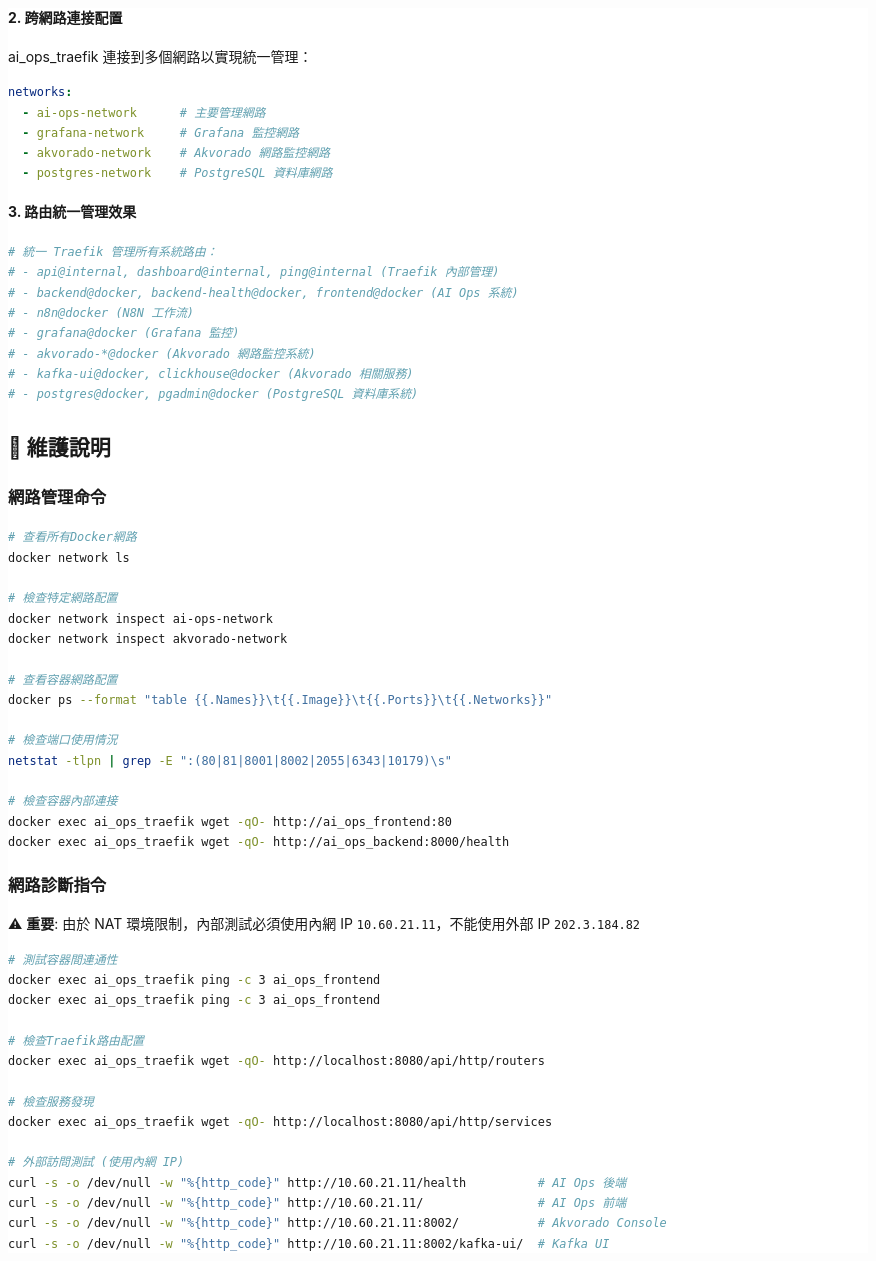 #### 2. 跨網路連接配置
ai_ops_traefik 連接到多個網路以實現統一管理：
```yaml
networks:
  - ai-ops-network      # 主要管理網路
  - grafana-network     # Grafana 監控網路
  - akvorado-network    # Akvorado 網路監控網路
  - postgres-network    # PostgreSQL 資料庫網路
```

#### 3. 路由統一管理效果
```bash
# 統一 Traefik 管理所有系統路由：
# - api@internal, dashboard@internal, ping@internal (Traefik 內部管理)
# - backend@docker, backend-health@docker, frontend@docker (AI Ops 系統)
# - n8n@docker (N8N 工作流)
# - grafana@docker (Grafana 監控)
# - akvorado-*@docker (Akvorado 網路監控系統)
# - kafka-ui@docker, clickhouse@docker (Akvorado 相關服務)
# - postgres@docker, pgadmin@docker (PostgreSQL 資料庫系統)
```

## 📝 維護說明

### 網路管理命令
```bash
# 查看所有Docker網路
docker network ls

# 檢查特定網路配置
docker network inspect ai-ops-network
docker network inspect akvorado-network

# 查看容器網路配置
docker ps --format "table {{.Names}}\t{{.Image}}\t{{.Ports}}\t{{.Networks}}"

# 檢查端口使用情況
netstat -tlpn | grep -E ":(80|81|8001|8002|2055|6343|10179)\s"

# 檢查容器內部連接
docker exec ai_ops_traefik wget -qO- http://ai_ops_frontend:80
docker exec ai_ops_traefik wget -qO- http://ai_ops_backend:8000/health
```

### 網路診斷指令

⚠️ **重要**: 由於 NAT 環境限制，內部測試必須使用內網 IP `10.60.21.11`，不能使用外部 IP `202.3.184.82`

```bash
# 測試容器間連通性
docker exec ai_ops_traefik ping -c 3 ai_ops_frontend
docker exec ai_ops_traefik ping -c 3 ai_ops_frontend

# 檢查Traefik路由配置
docker exec ai_ops_traefik wget -qO- http://localhost:8080/api/http/routers

# 檢查服務發現
docker exec ai_ops_traefik wget -qO- http://localhost:8080/api/http/services

# 外部訪問測試 (使用內網 IP)
curl -s -o /dev/null -w "%{http_code}" http://10.60.21.11/health          # AI Ops 後端
curl -s -o /dev/null -w "%{http_code}" http://10.60.21.11/                # AI Ops 前端  
curl -s -o /dev/null -w "%{http_code}" http://10.60.21.11:8002/           # Akvorado Console
curl -s -o /dev/null -w "%{http_code}" http://10.60.21.11:8002/kafka-ui/  # Kafka UI
```